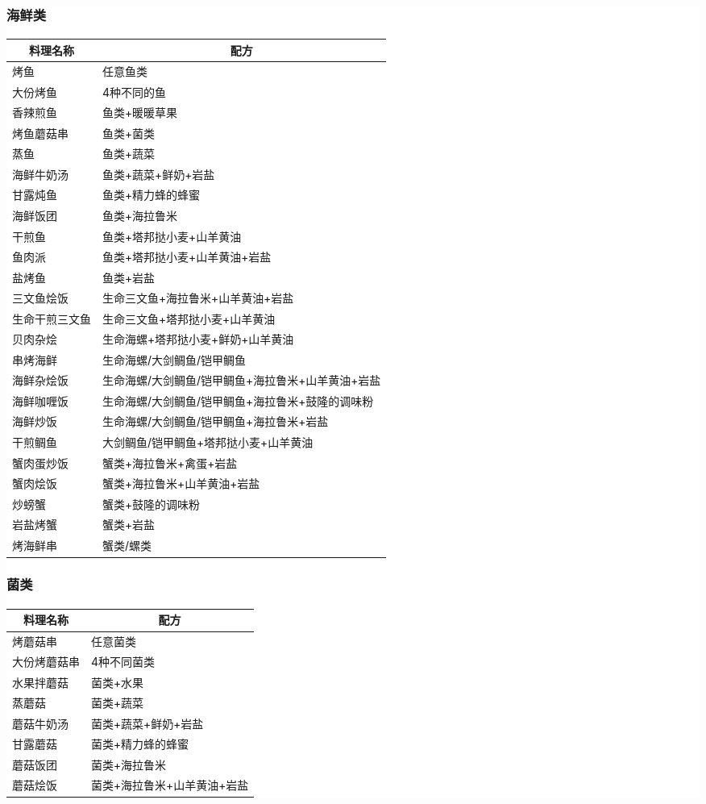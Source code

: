 ### 海鲜类

| **料理名称**   | **配方**                                          |
| -------------- | ------------------------------------------------- |
| 烤鱼           | 任意鱼类                                          |
| 大份烤鱼       | 4种不同的鱼                                       |
| 香辣煎鱼       | 鱼类+暖暖草果                                     |
| 烤鱼蘑菇串     | 鱼类+菌类                                         |
| 蒸鱼           | 鱼类+蔬菜                                         |
| 海鲜牛奶汤     | 鱼类+蔬菜+鲜奶+岩盐                               |
| 甘露炖鱼       | 鱼类+精力蜂的蜂蜜                                 |
| 海鲜饭团       | 鱼类+海拉鲁米                                     |
| 干煎鱼         | 鱼类+塔邦挞小麦+山羊黄油                          |
| 鱼肉派         | 鱼类+塔邦挞小麦+山羊黄油+岩盐                     |
| 盐烤鱼         | 鱼类+岩盐                                         |
| 三文鱼烩饭     | 生命三文鱼+海拉鲁米+山羊黄油+岩盐                 |
| 生命干煎三文鱼 | 生命三文鱼+塔邦挞小麦+山羊黄油                    |
| 贝肉杂烩       | 生命海螺+塔邦挞小麦+鲜奶+山羊黄油                 |
| 串烤海鲜       | 生命海螺/大剑鲷鱼/铠甲鲷鱼                        |
| 海鲜杂烩饭     | 生命海螺/大剑鲷鱼/铠甲鲷鱼+海拉鲁米+山羊黄油+岩盐 |
| 海鲜咖喱饭     | 生命海螺/大剑鲷鱼/铠甲鲷鱼+海拉鲁米+鼓隆的调味粉  |
| 海鲜炒饭       | 生命海螺/大剑鲷鱼/铠甲鲷鱼+海拉鲁米+岩盐          |
| 干煎鲷鱼       | 大剑鲷鱼/铠甲鲷鱼+塔邦挞小麦+山羊黄油             |
| 蟹肉蛋炒饭     | 蟹类+海拉鲁米+禽蛋+岩盐                           |
| 蟹肉烩饭       | 蟹类+海拉鲁米+山羊黄油+岩盐                       |
| 炒螃蟹         | 蟹类+鼓隆的调味粉                                 |
| 岩盐烤蟹       | 蟹类+岩盐                                         |
| 烤海鲜串       | 蟹类/螺类                                         |

### 菌类 

| **料理名称** | **配方**                    |
| ------------ | --------------------------- |
| 烤蘑菇串     | 任意菌类                    |
| 大份烤蘑菇串 | 4种不同菌类                 |
| 水果拌蘑菇   | 菌类+水果                   |
| 蒸蘑菇       | 菌类+蔬菜                   |
| 蘑菇牛奶汤   | 菌类+蔬菜+鲜奶+岩盐         |
| 甘露蘑菇     | 菌类+精力蜂的蜂蜜           |
| 蘑菇饭团     | 菌类+海拉鲁米               |
| 蘑菇烩饭     | 菌类+海拉鲁米+山羊黄油+岩盐 |